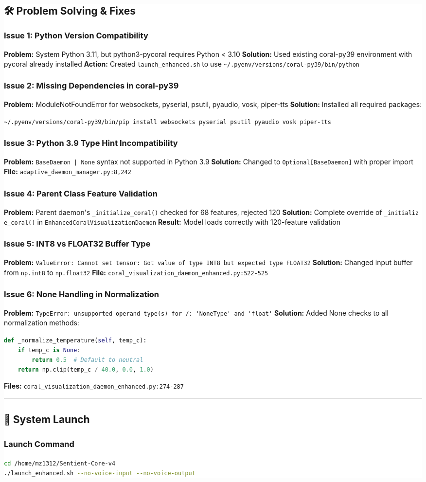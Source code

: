 
## 🛠️ Problem Solving & Fixes

### Issue 1: Python Version Compatibility
**Problem:** System Python 3.11, but python3-pycoral requires Python < 3.10
**Solution:** Used existing coral-py39 environment with pycoral already installed
**Action:** Created `launch_enhanced.sh` to use `~/.pyenv/versions/coral-py39/bin/python`

### Issue 2: Missing Dependencies in coral-py39
**Problem:** ModuleNotFoundError for websockets, pyserial, psutil, pyaudio, vosk, piper-tts
**Solution:** Installed all required packages:
```bash
~/.pyenv/versions/coral-py39/bin/pip install websockets pyserial psutil pyaudio vosk piper-tts
```

### Issue 3: Python 3.9 Type Hint Incompatibility
**Problem:** `BaseDaemon | None` syntax not supported in Python 3.9
**Solution:** Changed to `Optional[BaseDaemon]` with proper import
**File:** `adaptive_daemon_manager.py:8,242`

### Issue 4: Parent Class Feature Validation
**Problem:** Parent daemon's `_initialize_coral()` checked for 68 features, rejected 120
**Solution:** Complete override of `_initialize_coral()` in `EnhancedCoralVisualizationDaemon`
**Result:** Model loads correctly with 120-feature validation

### Issue 5: INT8 vs FLOAT32 Buffer Type
**Problem:** `ValueError: Cannot set tensor: Got value of type INT8 but expected type FLOAT32`
**Solution:** Changed input buffer from `np.int8` to `np.float32`
**File:** `coral_visualization_daemon_enhanced.py:522-525`

### Issue 6: None Handling in Normalization
**Problem:** `TypeError: unsupported operand type(s) for /: 'NoneType' and 'float'`
**Solution:** Added None checks to all normalization methods:
```python
def _normalize_temperature(self, temp_c):
    if temp_c is None:
        return 0.5  # Default to neutral
    return np.clip(temp_c / 40.0, 0.0, 1.0)
```
**Files:** `coral_visualization_daemon_enhanced.py:274-287`

---

## 🚀 System Launch

### Launch Command
```bash
cd /home/mz1312/Sentient-Core-v4
./launch_enhanced.sh --no-voice-input --no-voice-output
```
